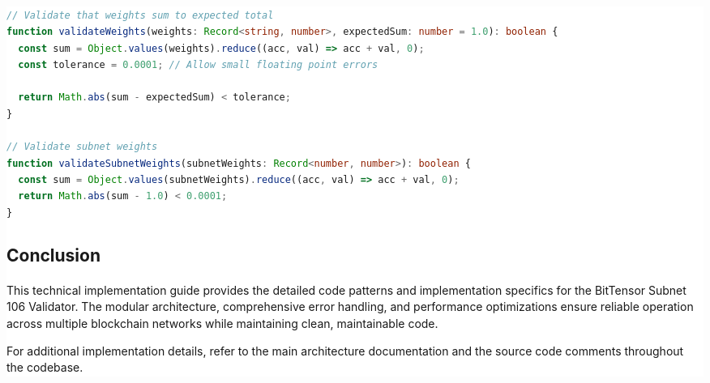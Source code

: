 ```typescript
// Validate that weights sum to expected total
function validateWeights(weights: Record<string, number>, expectedSum: number = 1.0): boolean {
  const sum = Object.values(weights).reduce((acc, val) => acc + val, 0);
  const tolerance = 0.0001; // Allow small floating point errors
  
  return Math.abs(sum - expectedSum) < tolerance;
}

// Validate subnet weights
function validateSubnetWeights(subnetWeights: Record<number, number>): boolean {
  const sum = Object.values(subnetWeights).reduce((acc, val) => acc + val, 0);
  return Math.abs(sum - 1.0) < 0.0001;
}
```

## Conclusion

This technical implementation guide provides the detailed code patterns and implementation specifics for the BitTensor Subnet 106 Validator. The modular architecture, comprehensive error handling, and performance optimizations ensure reliable operation across multiple blockchain networks while maintaining clean, maintainable code.

For additional implementation details, refer to the main architecture documentation and the source code comments throughout the codebase.
